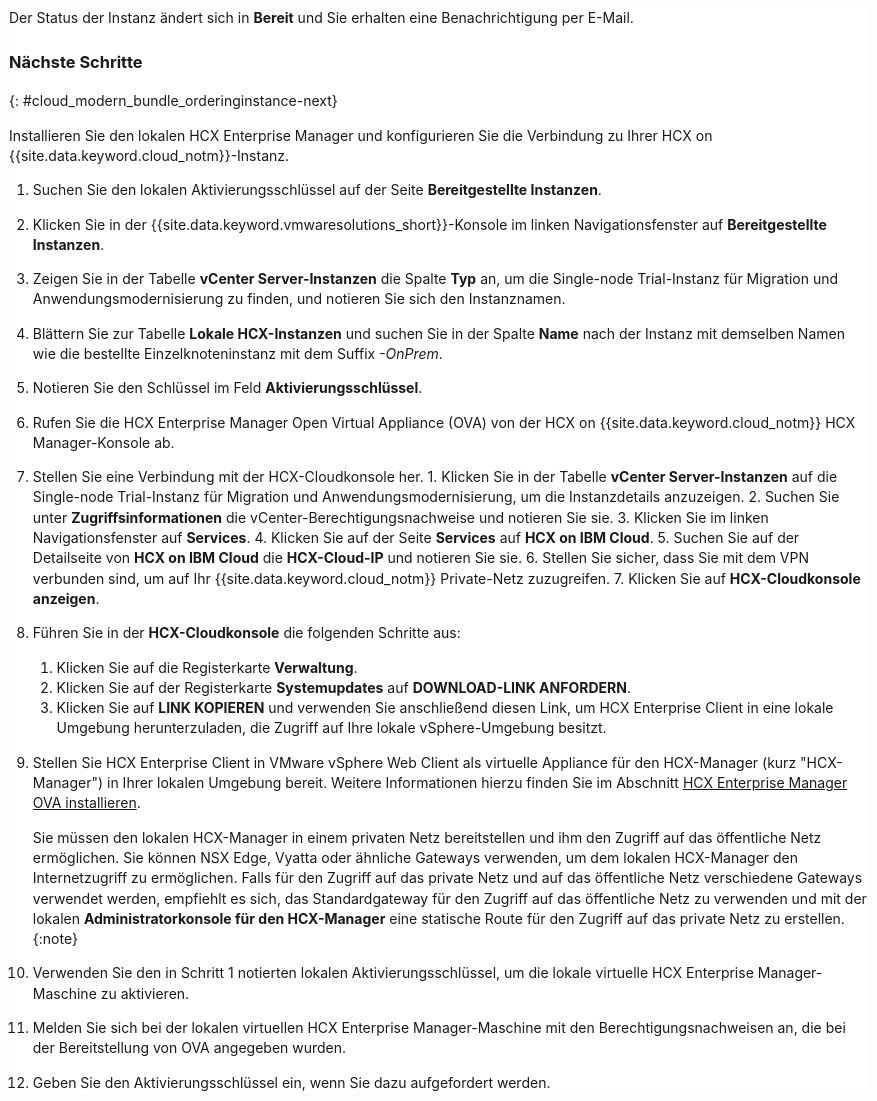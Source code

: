 Der Status der Instanz ändert sich in **Bereit** und Sie erhalten eine Benachrichtigung per E-Mail.

### Nächste Schritte
{: #cloud_modern_bundle_orderinginstance-next}

Installieren Sie den lokalen HCX Enterprise Manager und konfigurieren Sie die Verbindung zu Ihrer HCX on {{site.data.keyword.cloud_notm}}-Instanz.

1. Suchen Sie den lokalen Aktivierungsschlüssel auf der Seite **Bereitgestellte Instanzen**.
  1. Klicken Sie in der {{site.data.keyword.vmwaresolutions_short}}-Konsole im linken Navigationsfenster auf **Bereitgestellte Instanzen**.
  2. Zeigen Sie in der Tabelle **vCenter Server-Instanzen** die Spalte **Typ** an, um die Single-node Trial-Instanz für Migration und Anwendungsmodernisierung zu finden, und notieren Sie sich den Instanznamen.
  3. Blättern Sie zur Tabelle **Lokale HCX-Instanzen** und suchen Sie in der Spalte **Name** nach der Instanz mit demselben Namen wie die bestellte Einzelknoteninstanz mit dem Suffix *-OnPrem*.
  4. Notieren Sie den Schlüssel im Feld **Aktivierungsschlüssel**.
2. Rufen Sie die HCX Enterprise Manager Open Virtual Appliance (OVA) von der HCX on {{site.data.keyword.cloud_notm}} HCX Manager-Konsole ab.
  1. Stellen Sie eine Verbindung mit der HCX-Cloudkonsole her.
    1. Klicken Sie in der Tabelle **vCenter Server-Instanzen** auf die Single-node Trial-Instanz für Migration und Anwendungsmodernisierung, um die Instanzdetails anzuzeigen.
    2. Suchen Sie unter **Zugriffsinformationen** die vCenter-Berechtigungsnachweise und notieren Sie sie.
    3. Klicken Sie im linken Navigationsfenster auf **Services**.
    4. Klicken Sie auf der Seite **Services** auf **HCX on IBM Cloud**.
    5. Suchen Sie auf der Detailseite von **HCX on IBM Cloud** die **HCX-Cloud-IP** und notieren Sie sie.
    6. Stellen Sie sicher, dass Sie mit dem VPN verbunden sind, um auf Ihr {{site.data.keyword.cloud_notm}} Private-Netz zuzugreifen.
    7. Klicken Sie auf **HCX-Cloudkonsole anzeigen**.
  2. Führen Sie in der **HCX-Cloudkonsole** die folgenden Schritte aus:
      1. Klicken Sie auf die Registerkarte **Verwaltung**.
      2. Klicken Sie auf der Registerkarte **Systemupdates** auf **DOWNLOAD-LINK ANFORDERN**.
      3. Klicken Sie auf **LINK KOPIEREN** und verwenden Sie anschließend diesen Link, um HCX Enterprise Client in eine lokale Umgebung herunterzuladen, die Zugriff auf Ihre lokale vSphere-Umgebung besitzt.
3. Stellen Sie HCX Enterprise Client in VMware vSphere Web Client als virtuelle Appliance für den HCX-Manager (kurz "HCX-Manager") in Ihrer lokalen Umgebung bereit. Weitere Informationen hierzu finden Sie im Abschnitt [HCX Enterprise Manager OVA installieren](https://docs.vmware.com/en/VMware-NSX-Hybrid-Connect/3.5.1/user-guide/GUID-C61E107C-1F5F-4615-9BA9-351900CDB69E.html).

    Sie müssen den lokalen HCX-Manager in einem privaten Netz bereitstellen und ihm den Zugriff auf das öffentliche Netz ermöglichen. Sie können NSX Edge, Vyatta oder ähnliche Gateways verwenden, um dem lokalen HCX-Manager den Internetzugriff zu ermöglichen. Falls für den Zugriff auf das private Netz und auf das öffentliche Netz verschiedene Gateways verwendet werden, empfiehlt es sich, das Standardgateway für den Zugriff auf das öffentliche Netz zu verwenden und mit der lokalen **Administratorkonsole für den HCX-Manager** eine statische Route für den Zugriff auf das private Netz zu erstellen.  
    {:note}
4. Verwenden Sie den in Schritt 1 notierten lokalen Aktivierungsschlüssel, um die lokale virtuelle HCX Enterprise Manager-Maschine zu aktivieren.
  1. Melden Sie sich bei der lokalen virtuellen HCX Enterprise Manager-Maschine mit den Berechtigungsnachweisen an, die bei der Bereitstellung von OVA angegeben wurden.
  2. Geben Sie den Aktivierungsschlüssel ein, wenn Sie dazu aufgefordert werden.
